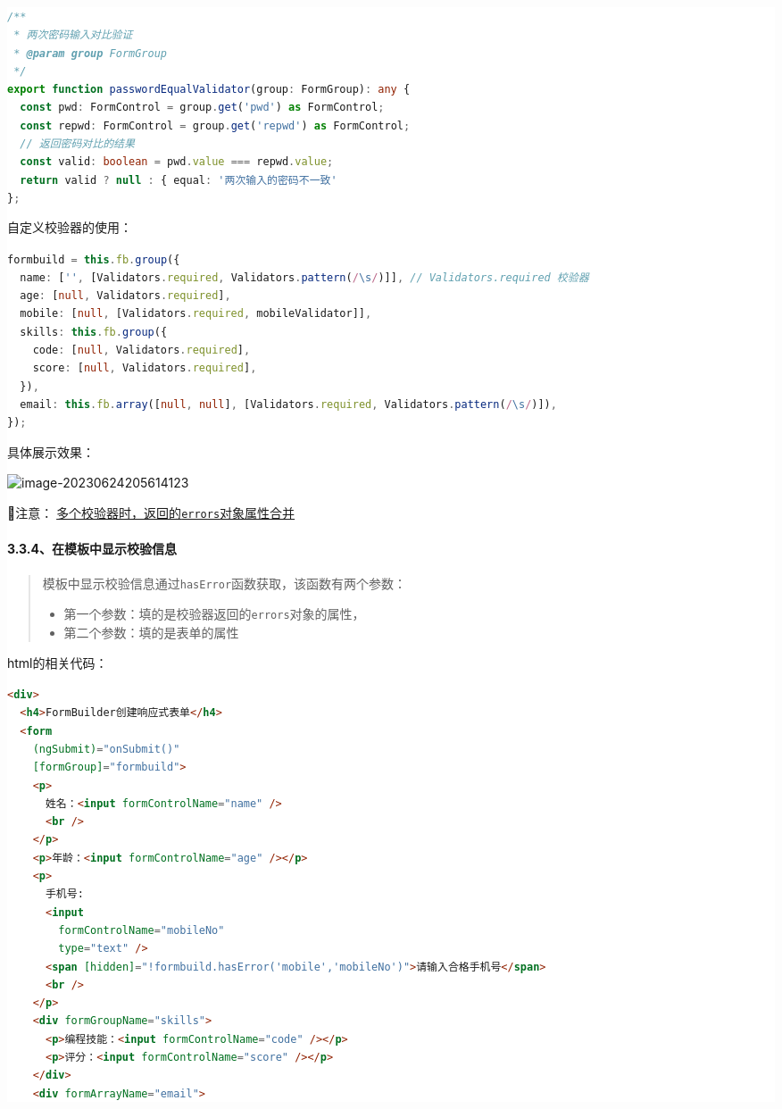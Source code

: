 ```typescript
/**
 * 两次密码输入对比验证
 * @param group FormGroup
 */
export function passwordEqualValidator(group: FormGroup): any {
  const pwd: FormControl = group.get('pwd') as FormControl;
  const repwd: FormControl = group.get('repwd') as FormControl;
  // 返回密码对比的结果
  const valid: boolean = pwd.value === repwd.value;
  return valid ? null : { equal: '两次输入的密码不一致'
};
```

自定义校验器的使用：

```typescript
formbuild = this.fb.group({
  name: ['', [Validators.required, Validators.pattern(/\s/)]], // Validators.required 校验器
  age: [null, Validators.required],
  mobile: [null, [Validators.required, mobileValidator]],
  skills: this.fb.group({
    code: [null, Validators.required],
    score: [null, Validators.required],
  }),
  email: this.fb.array([null, null], [Validators.required, Validators.pattern(/\s/)]),
});
```

具体展示效果：

![image-20230624205614123](https://gitee.com/szchason/pic_bed/raw/main/notes/angular/image-20230624205614123.png)

👋注意： <u>多个校验器时，返回的`errors`对象属性合并</u>

#### 3.3.4、在模板中显示校验信息

> 模板中显示校验信息通过`hasError`函数获取，该函数有两个参数：
>
> - 第一个参数：填的是校验器返回的`errors`对象的属性，
> - 第二个参数：填的是表单的属性

html的相关代码：

```html
<div>
  <h4>FormBuilder创建响应式表单</h4>
  <form
    (ngSubmit)="onSubmit()"
    [formGroup]="formbuild">
    <p>
      姓名：<input formControlName="name" />
      <br />
    </p>
    <p>年龄：<input formControlName="age" /></p>
    <p>
      手机号:
      <input
        formControlName="mobileNo"
        type="text" />
      <span [hidden]="!formbuild.hasError('mobile','mobileNo')">请输入合格手机号</span>
      <br />
    </p>
    <div formGroupName="skills">
      <p>编程技能：<input formControlName="code" /></p>
      <p>评分：<input formControlName="score" /></p>
    </div>
    <div formArrayName="email">
```